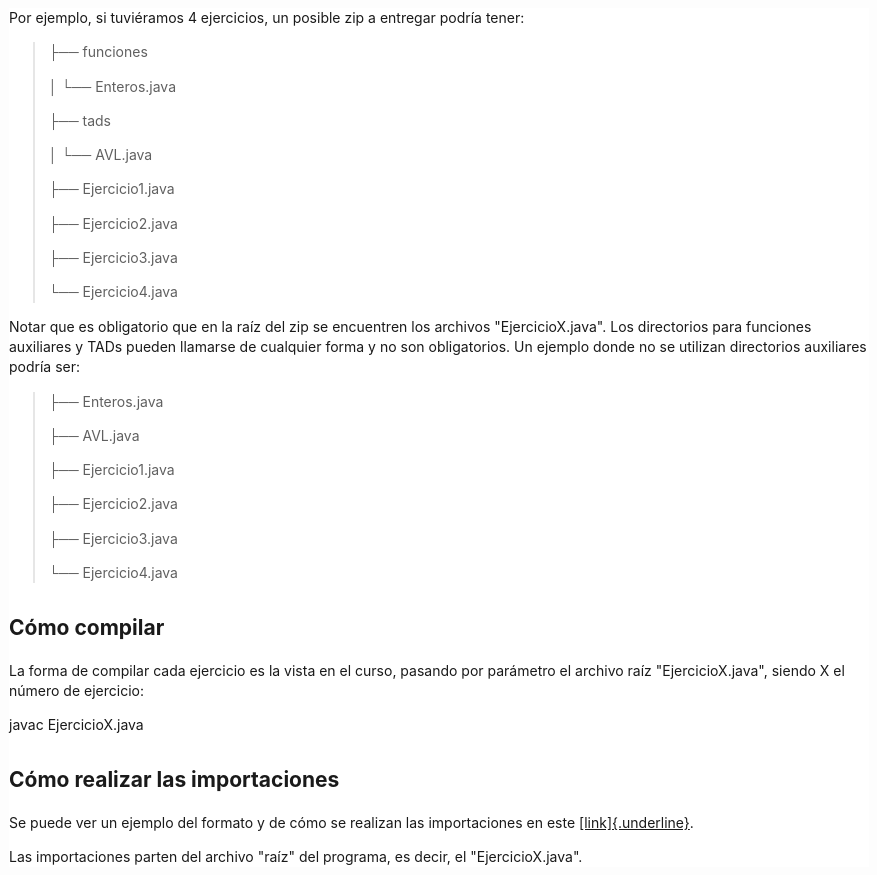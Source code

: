 Por ejemplo, si tuviéramos 4 ejercicios, un posible zip a entregar
podría tener:

> ├── funciones
>
> │ └── Enteros.java
>
> ├── tads
>
> │ └── AVL.java
>
> ├── Ejercicio1.java
>
> ├── Ejercicio2.java
>
> ├── Ejercicio3.java
>
> └── Ejercicio4.java

Notar que es obligatorio que en la raíz del zip se encuentren los
archivos "EjercicioX.java". Los directorios para funciones auxiliares y
TADs pueden llamarse de cualquier forma y no son obligatorios. Un
ejemplo donde no se utilizan directorios auxiliares podría ser:

> ├── Enteros.java
>
> ├── AVL.java
>
> ├── Ejercicio1.java
>
> ├── Ejercicio2.java
>
> ├── Ejercicio3.java
>
> └── Ejercicio4.java

## **Cómo compilar**

La forma de compilar cada ejercicio es la vista en el curso, pasando por
parámetro el archivo raíz "EjercicioX.java", siendo X el número de
ejercicio:

javac EjercicioX.java

## **Cómo realizar las importaciones**

Se puede ver un ejemplo del formato y de cómo se realizan las
importaciones en este
[[link]{.underline}](https://drive.google.com/file/d/1_Ou-EKbXVHGQ84hDz1ffr0xo4hb3zMgX/view?usp=sharing).

Las importaciones parten del archivo "raíz" del programa, es decir, el
"EjercicioX.java".
